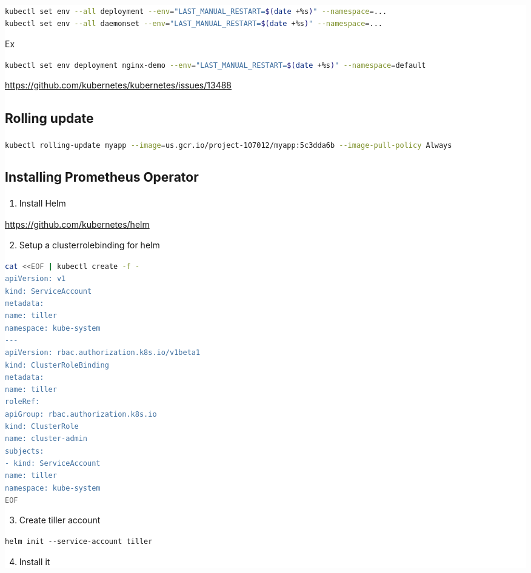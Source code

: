 ```sh
kubectl set env --all deployment --env="LAST_MANUAL_RESTART=$(date +%s)" --namespace=...
kubectl set env --all daemonset --env="LAST_MANUAL_RESTART=$(date +%s)" --namespace=...
```
Ex
```sh
kubectl set env deployment nginx-demo --env="LAST_MANUAL_RESTART=$(date +%s)" --namespace=default
```
https://github.com/kubernetes/kubernetes/issues/13488

## Rolling update

```sh
kubectl rolling-update myapp --image=us.gcr.io/project-107012/myapp:5c3dda6b --image-pull-policy Always
``` 

## Installing Prometheus Operator

1. Install Helm

https://github.com/kubernetes/helm

2. Setup a clusterrolebinding for helm

```bash
cat <<EOF | kubectl create -f -
apiVersion: v1
kind: ServiceAccount
metadata:
name: tiller
namespace: kube-system
---
apiVersion: rbac.authorization.k8s.io/v1beta1
kind: ClusterRoleBinding
metadata:
name: tiller
roleRef:
apiGroup: rbac.authorization.k8s.io
kind: ClusterRole
name: cluster-admin
subjects:
- kind: ServiceAccount
name: tiller
namespace: kube-system
EOF
```

3. Create tiller account

```
helm init --service-account tiller
```

4. Install it
